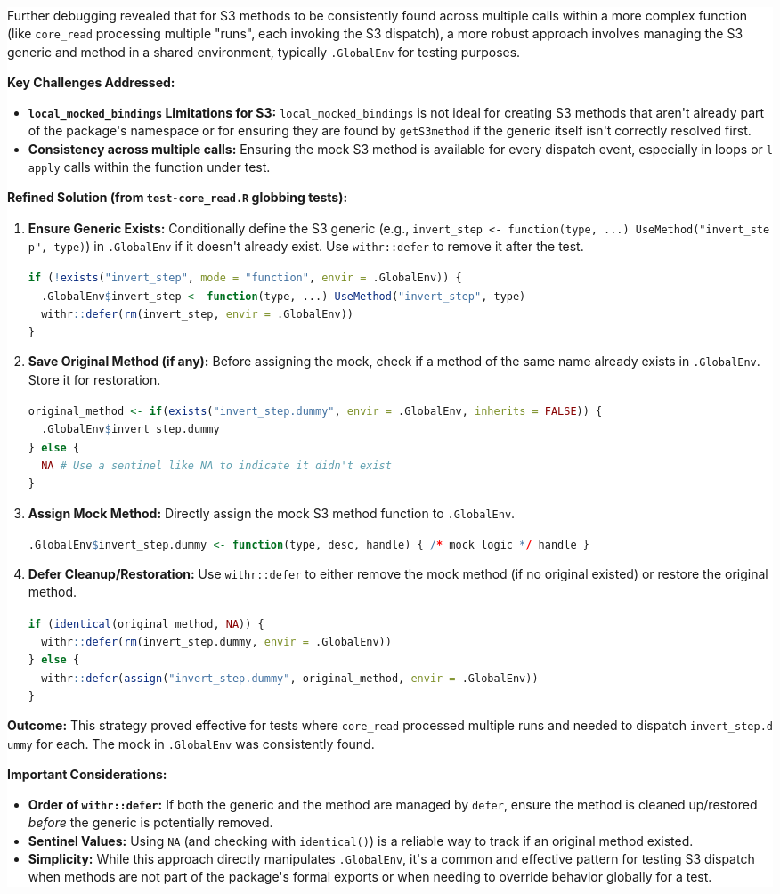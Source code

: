 Further debugging revealed that for S3 methods to be consistently found across multiple calls within a more complex function (like `core_read` processing multiple "runs", each invoking the S3 dispatch), a more robust approach involves managing the S3 generic and method in a shared environment, typically `.GlobalEnv` for testing purposes.

**Key Challenges Addressed:**

*   **`local_mocked_bindings` Limitations for S3:** `local_mocked_bindings` is not ideal for creating S3 methods that aren't already part of the package's namespace or for ensuring they are found by `getS3method` if the generic itself isn't correctly resolved first.
*   **Consistency across multiple calls:** Ensuring the mock S3 method is available for every dispatch event, especially in loops or `lapply` calls within the function under test.

**Refined Solution (from `test-core_read.R` globbing tests):**

1.  **Ensure Generic Exists:** Conditionally define the S3 generic (e.g., `invert_step <- function(type, ...) UseMethod("invert_step", type)`) in `.GlobalEnv` if it doesn't already exist. Use `withr::defer` to remove it after the test.
    ```R
    if (!exists("invert_step", mode = "function", envir = .GlobalEnv)) {
      .GlobalEnv$invert_step <- function(type, ...) UseMethod("invert_step", type)
      withr::defer(rm(invert_step, envir = .GlobalEnv))
    }
    ```

2.  **Save Original Method (if any):** Before assigning the mock, check if a method of the same name already exists in `.GlobalEnv`. Store it for restoration.
    ```R
    original_method <- if(exists("invert_step.dummy", envir = .GlobalEnv, inherits = FALSE)) {
      .GlobalEnv$invert_step.dummy
    } else {
      NA # Use a sentinel like NA to indicate it didn't exist
    }
    ```

3.  **Assign Mock Method:** Directly assign the mock S3 method function to `.GlobalEnv`.
    ```R
    .GlobalEnv$invert_step.dummy <- function(type, desc, handle) { /* mock logic */ handle }
    ```

4.  **Defer Cleanup/Restoration:** Use `withr::defer` to either remove the mock method (if no original existed) or restore the original method.
    ```R
    if (identical(original_method, NA)) {
      withr::defer(rm(invert_step.dummy, envir = .GlobalEnv))
    } else {
      withr::defer(assign("invert_step.dummy", original_method, envir = .GlobalEnv))
    }
    ```

**Outcome:** This strategy proved effective for tests where `core_read` processed multiple runs and needed to dispatch `invert_step.dummy` for each. The mock in `.GlobalEnv` was consistently found.

**Important Considerations:**
*   **Order of `withr::defer`:** If both the generic and the method are managed by `defer`, ensure the method is cleaned up/restored *before* the generic is potentially removed.
*   **Sentinel Values:** Using `NA` (and checking with `identical()`) is a reliable way to track if an original method existed.
*   **Simplicity:** While this approach directly manipulates `.GlobalEnv`, it's a common and effective pattern for testing S3 dispatch when methods are not part of the package's formal exports or when needing to override behavior globally for a test.
